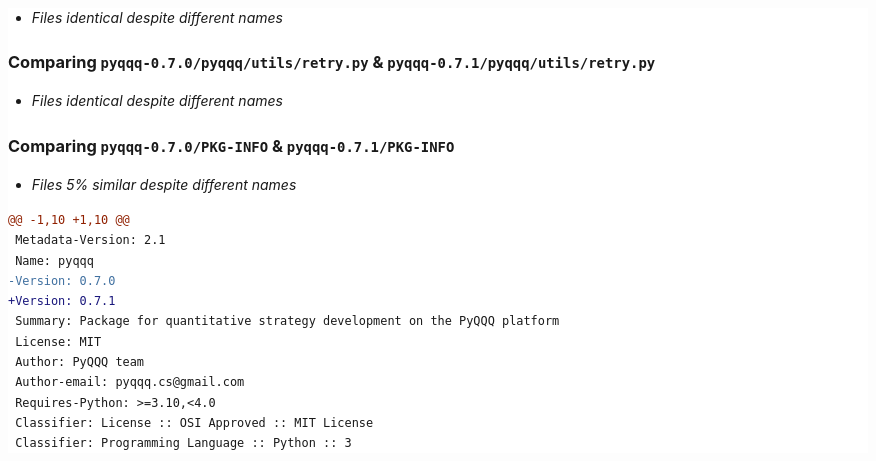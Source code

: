  * *Files identical despite different names*

### Comparing `pyqqq-0.7.0/pyqqq/utils/retry.py` & `pyqqq-0.7.1/pyqqq/utils/retry.py`

 * *Files identical despite different names*

### Comparing `pyqqq-0.7.0/PKG-INFO` & `pyqqq-0.7.1/PKG-INFO`

 * *Files 5% similar despite different names*

```diff
@@ -1,10 +1,10 @@
 Metadata-Version: 2.1
 Name: pyqqq
-Version: 0.7.0
+Version: 0.7.1
 Summary: Package for quantitative strategy development on the PyQQQ platform
 License: MIT
 Author: PyQQQ team
 Author-email: pyqqq.cs@gmail.com
 Requires-Python: >=3.10,<4.0
 Classifier: License :: OSI Approved :: MIT License
 Classifier: Programming Language :: Python :: 3
```

